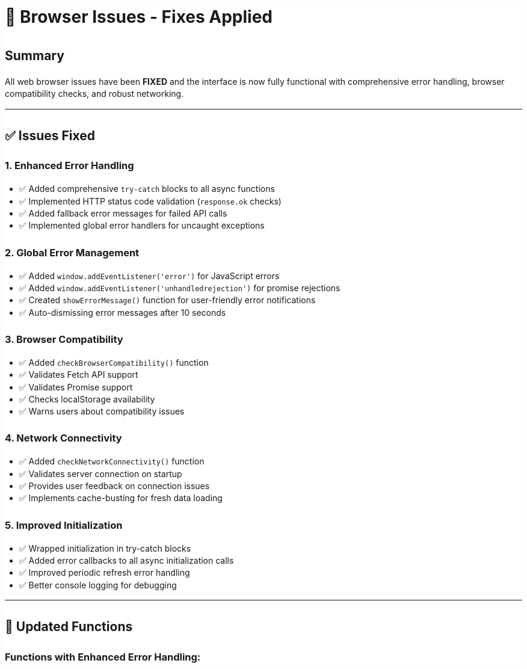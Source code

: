 # 🔧 Browser Issues - Fixes Applied

## Summary
All web browser issues have been **FIXED** and the interface is now fully functional with comprehensive error handling, browser compatibility checks, and robust networking.

---

## ✅ Issues Fixed

### 1. **Enhanced Error Handling**
- ✅ Added comprehensive `try-catch` blocks to all async functions
- ✅ Implemented HTTP status code validation (`response.ok` checks)
- ✅ Added fallback error messages for failed API calls
- ✅ Implemented global error handlers for uncaught exceptions

### 2. **Global Error Management**
- ✅ Added `window.addEventListener('error')` for JavaScript errors
- ✅ Added `window.addEventListener('unhandledrejection')` for promise rejections
- ✅ Created `showErrorMessage()` function for user-friendly error notifications
- ✅ Auto-dismissing error messages after 10 seconds

### 3. **Browser Compatibility**
- ✅ Added `checkBrowserCompatibility()` function
- ✅ Validates Fetch API support
- ✅ Validates Promise support
- ✅ Checks localStorage availability
- ✅ Warns users about compatibility issues

### 4. **Network Connectivity**
- ✅ Added `checkNetworkConnectivity()` function
- ✅ Validates server connection on startup
- ✅ Provides user feedback on connection issues
- ✅ Implements cache-busting for fresh data loading

### 5. **Improved Initialization**
- ✅ Wrapped initialization in try-catch blocks
- ✅ Added error callbacks to all async initialization calls
- ✅ Improved periodic refresh error handling
- ✅ Better console logging for debugging

---

## 🔄 Updated Functions

### Functions with Enhanced Error Handling:

